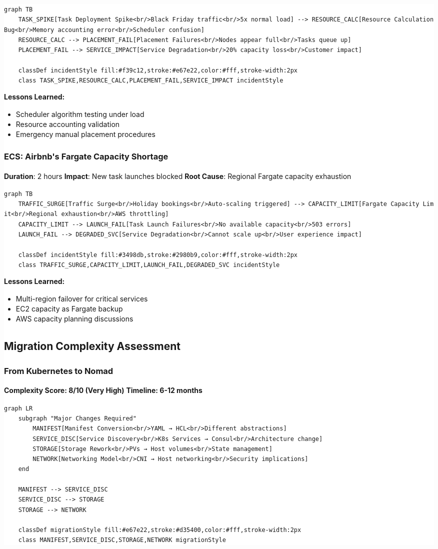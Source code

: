 ```mermaid
graph TB
    TASK_SPIKE[Task Deployment Spike<br/>Black Friday traffic<br/>5x normal load] --> RESOURCE_CALC[Resource Calculation Bug<br/>Memory accounting error<br/>Scheduler confusion]
    RESOURCE_CALC --> PLACEMENT_FAIL[Placement Failures<br/>Nodes appear full<br/>Tasks queue up]
    PLACEMENT_FAIL --> SERVICE_IMPACT[Service Degradation<br/>20% capacity loss<br/>Customer impact]

    classDef incidentStyle fill:#f39c12,stroke:#e67e22,color:#fff,stroke-width:2px
    class TASK_SPIKE,RESOURCE_CALC,PLACEMENT_FAIL,SERVICE_IMPACT incidentStyle
```

**Lessons Learned:**
- Scheduler algorithm testing under load
- Resource accounting validation
- Emergency manual placement procedures

### ECS: Airbnb's Fargate Capacity Shortage

**Duration**: 2 hours
**Impact**: New task launches blocked
**Root Cause**: Regional Fargate capacity exhaustion

```mermaid
graph TB
    TRAFFIC_SURGE[Traffic Surge<br/>Holiday bookings<br/>Auto-scaling triggered] --> CAPACITY_LIMIT[Fargate Capacity Limit<br/>Regional exhaustion<br/>AWS throttling]
    CAPACITY_LIMIT --> LAUNCH_FAIL[Task Launch Failures<br/>No available capacity<br/>503 errors]
    LAUNCH_FAIL --> DEGRADED_SVC[Service Degradation<br/>Cannot scale up<br/>User experience impact]

    classDef incidentStyle fill:#3498db,stroke:#2980b9,color:#fff,stroke-width:2px
    class TRAFFIC_SURGE,CAPACITY_LIMIT,LAUNCH_FAIL,DEGRADED_SVC incidentStyle
```

**Lessons Learned:**
- Multi-region failover for critical services
- EC2 capacity as Fargate backup
- AWS capacity planning discussions

## Migration Complexity Assessment

### From Kubernetes to Nomad

**Complexity Score: 8/10 (Very High)**
**Timeline: 6-12 months**

```mermaid
graph LR
    subgraph "Major Changes Required"
        MANIFEST[Manifest Conversion<br/>YAML → HCL<br/>Different abstractions]
        SERVICE_DISC[Service Discovery<br/>K8s Services → Consul<br/>Architecture change]
        STORAGE[Storage Rework<br/>PVs → Host volumes<br/>State management]
        NETWORK[Networking Model<br/>CNI → Host networking<br/>Security implications]
    end

    MANIFEST --> SERVICE_DISC
    SERVICE_DISC --> STORAGE
    STORAGE --> NETWORK

    classDef migrationStyle fill:#e67e22,stroke:#d35400,color:#fff,stroke-width:2px
    class MANIFEST,SERVICE_DISC,STORAGE,NETWORK migrationStyle
```
